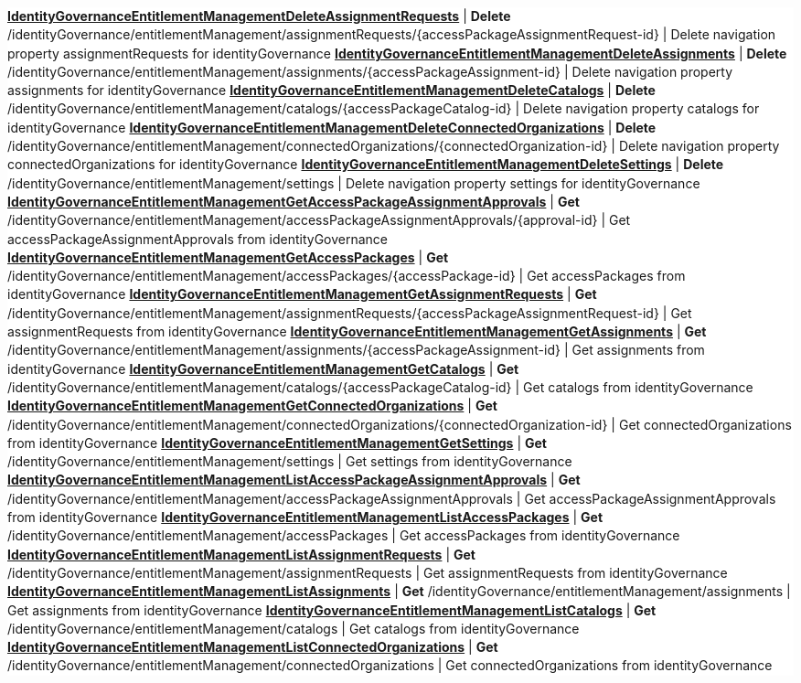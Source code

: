 [**IdentityGovernanceEntitlementManagementDeleteAssignmentRequests**](IdentityGovernanceEntitlementManagementApi.md#IdentityGovernanceEntitlementManagementDeleteAssignmentRequests) | **Delete** /identityGovernance/entitlementManagement/assignmentRequests/{accessPackageAssignmentRequest-id} | Delete navigation property assignmentRequests for identityGovernance
[**IdentityGovernanceEntitlementManagementDeleteAssignments**](IdentityGovernanceEntitlementManagementApi.md#IdentityGovernanceEntitlementManagementDeleteAssignments) | **Delete** /identityGovernance/entitlementManagement/assignments/{accessPackageAssignment-id} | Delete navigation property assignments for identityGovernance
[**IdentityGovernanceEntitlementManagementDeleteCatalogs**](IdentityGovernanceEntitlementManagementApi.md#IdentityGovernanceEntitlementManagementDeleteCatalogs) | **Delete** /identityGovernance/entitlementManagement/catalogs/{accessPackageCatalog-id} | Delete navigation property catalogs for identityGovernance
[**IdentityGovernanceEntitlementManagementDeleteConnectedOrganizations**](IdentityGovernanceEntitlementManagementApi.md#IdentityGovernanceEntitlementManagementDeleteConnectedOrganizations) | **Delete** /identityGovernance/entitlementManagement/connectedOrganizations/{connectedOrganization-id} | Delete navigation property connectedOrganizations for identityGovernance
[**IdentityGovernanceEntitlementManagementDeleteSettings**](IdentityGovernanceEntitlementManagementApi.md#IdentityGovernanceEntitlementManagementDeleteSettings) | **Delete** /identityGovernance/entitlementManagement/settings | Delete navigation property settings for identityGovernance
[**IdentityGovernanceEntitlementManagementGetAccessPackageAssignmentApprovals**](IdentityGovernanceEntitlementManagementApi.md#IdentityGovernanceEntitlementManagementGetAccessPackageAssignmentApprovals) | **Get** /identityGovernance/entitlementManagement/accessPackageAssignmentApprovals/{approval-id} | Get accessPackageAssignmentApprovals from identityGovernance
[**IdentityGovernanceEntitlementManagementGetAccessPackages**](IdentityGovernanceEntitlementManagementApi.md#IdentityGovernanceEntitlementManagementGetAccessPackages) | **Get** /identityGovernance/entitlementManagement/accessPackages/{accessPackage-id} | Get accessPackages from identityGovernance
[**IdentityGovernanceEntitlementManagementGetAssignmentRequests**](IdentityGovernanceEntitlementManagementApi.md#IdentityGovernanceEntitlementManagementGetAssignmentRequests) | **Get** /identityGovernance/entitlementManagement/assignmentRequests/{accessPackageAssignmentRequest-id} | Get assignmentRequests from identityGovernance
[**IdentityGovernanceEntitlementManagementGetAssignments**](IdentityGovernanceEntitlementManagementApi.md#IdentityGovernanceEntitlementManagementGetAssignments) | **Get** /identityGovernance/entitlementManagement/assignments/{accessPackageAssignment-id} | Get assignments from identityGovernance
[**IdentityGovernanceEntitlementManagementGetCatalogs**](IdentityGovernanceEntitlementManagementApi.md#IdentityGovernanceEntitlementManagementGetCatalogs) | **Get** /identityGovernance/entitlementManagement/catalogs/{accessPackageCatalog-id} | Get catalogs from identityGovernance
[**IdentityGovernanceEntitlementManagementGetConnectedOrganizations**](IdentityGovernanceEntitlementManagementApi.md#IdentityGovernanceEntitlementManagementGetConnectedOrganizations) | **Get** /identityGovernance/entitlementManagement/connectedOrganizations/{connectedOrganization-id} | Get connectedOrganizations from identityGovernance
[**IdentityGovernanceEntitlementManagementGetSettings**](IdentityGovernanceEntitlementManagementApi.md#IdentityGovernanceEntitlementManagementGetSettings) | **Get** /identityGovernance/entitlementManagement/settings | Get settings from identityGovernance
[**IdentityGovernanceEntitlementManagementListAccessPackageAssignmentApprovals**](IdentityGovernanceEntitlementManagementApi.md#IdentityGovernanceEntitlementManagementListAccessPackageAssignmentApprovals) | **Get** /identityGovernance/entitlementManagement/accessPackageAssignmentApprovals | Get accessPackageAssignmentApprovals from identityGovernance
[**IdentityGovernanceEntitlementManagementListAccessPackages**](IdentityGovernanceEntitlementManagementApi.md#IdentityGovernanceEntitlementManagementListAccessPackages) | **Get** /identityGovernance/entitlementManagement/accessPackages | Get accessPackages from identityGovernance
[**IdentityGovernanceEntitlementManagementListAssignmentRequests**](IdentityGovernanceEntitlementManagementApi.md#IdentityGovernanceEntitlementManagementListAssignmentRequests) | **Get** /identityGovernance/entitlementManagement/assignmentRequests | Get assignmentRequests from identityGovernance
[**IdentityGovernanceEntitlementManagementListAssignments**](IdentityGovernanceEntitlementManagementApi.md#IdentityGovernanceEntitlementManagementListAssignments) | **Get** /identityGovernance/entitlementManagement/assignments | Get assignments from identityGovernance
[**IdentityGovernanceEntitlementManagementListCatalogs**](IdentityGovernanceEntitlementManagementApi.md#IdentityGovernanceEntitlementManagementListCatalogs) | **Get** /identityGovernance/entitlementManagement/catalogs | Get catalogs from identityGovernance
[**IdentityGovernanceEntitlementManagementListConnectedOrganizations**](IdentityGovernanceEntitlementManagementApi.md#IdentityGovernanceEntitlementManagementListConnectedOrganizations) | **Get** /identityGovernance/entitlementManagement/connectedOrganizations | Get connectedOrganizations from identityGovernance